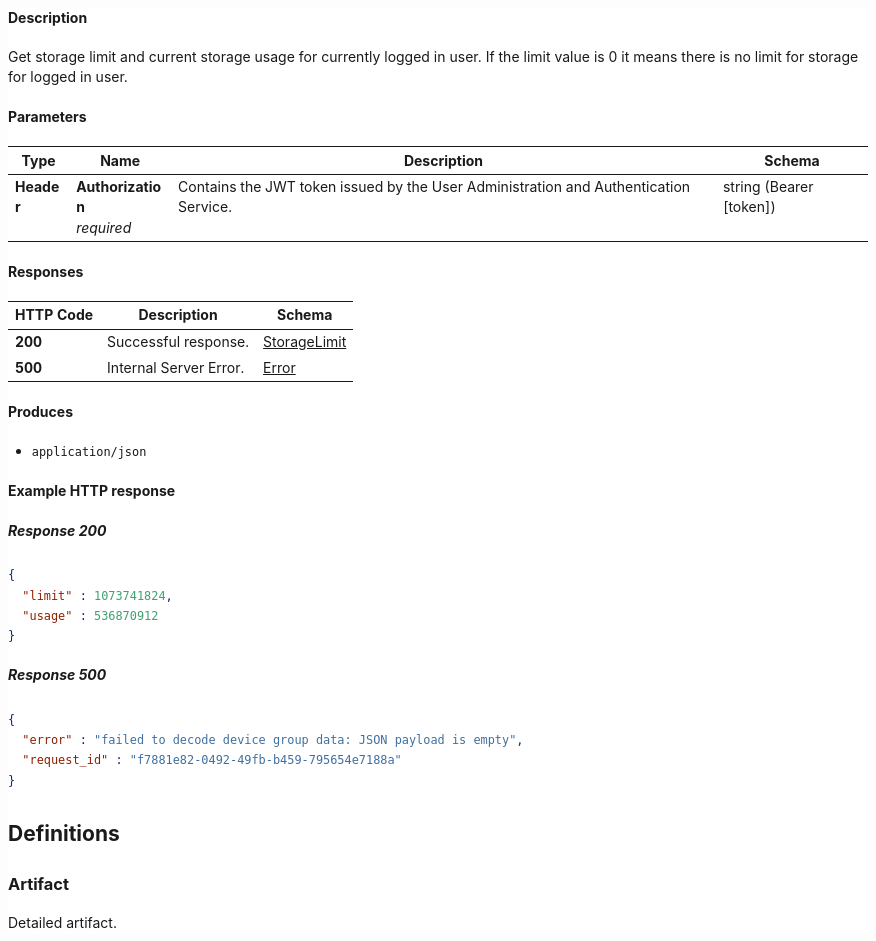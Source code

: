 
#### Description
Get storage limit and current storage usage for currently logged in user.
If the limit value is 0 it means there is no limit for storage for logged in user.


#### Parameters

|Type|Name|Description|Schema|
|---|---|---|---|
|**Header**|**Authorization**  <br>*required*|Contains the JWT token issued by the User Administration and Authentication Service.|string (Bearer [token])|


#### Responses

|HTTP Code|Description|Schema|
|---|---|---|
|**200**|Successful response.|[StorageLimit](#storagelimit)|
|**500**|Internal Server Error.|[Error](#error)|


#### Produces

* `application/json`


#### Example HTTP response

##### Response 200
```json
{
  "limit" : 1073741824,
  "usage" : 536870912
}
```


##### Response 500
```json
{
  "error" : "failed to decode device group data: JSON payload is empty",
  "request_id" : "f7881e82-0492-49fb-b459-795654e7188a"
}
```




<a name="definitions"></a>
## Definitions

<a name="artifact"></a>
### Artifact
Detailed artifact.
